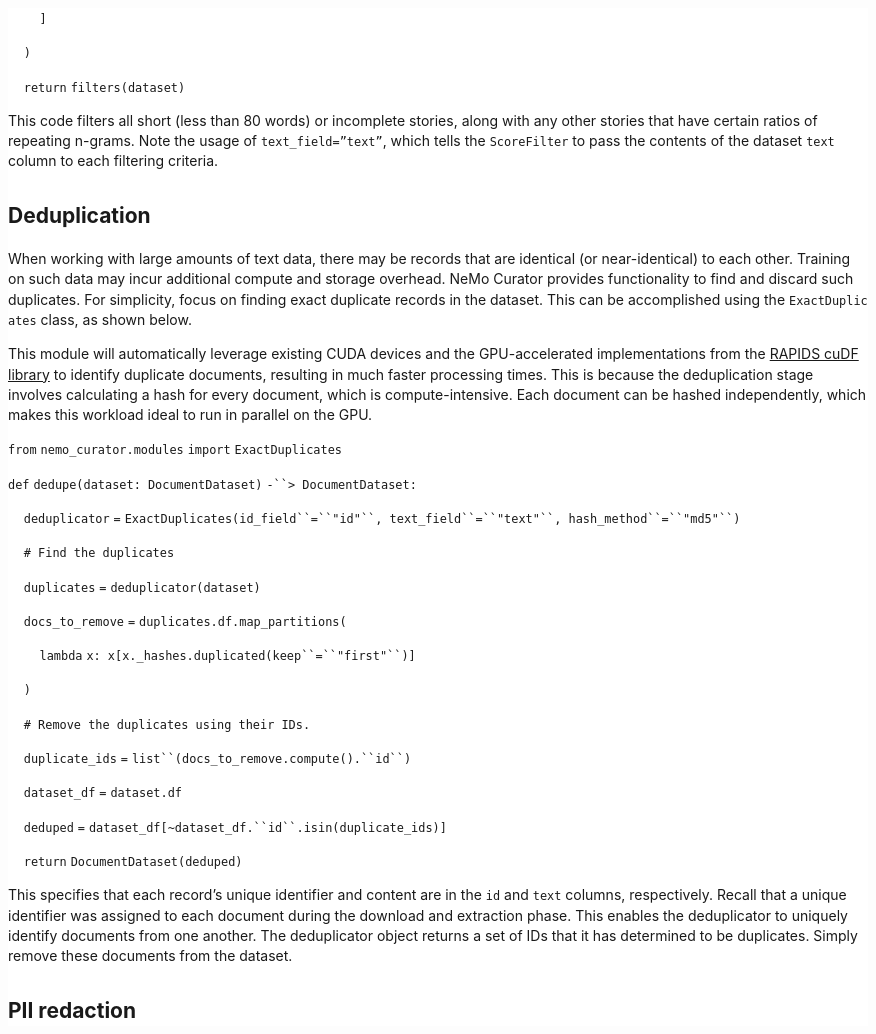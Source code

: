         `]`

    `)`

    `return` `filters(dataset)`

This code filters all short (less than 80 words) or incomplete stories, along with any other stories that have certain ratios of repeating n-grams. Note the usage of `text_field=”text”`, which tells the `ScoreFilter` to pass the contents of the dataset `text` column to each filtering criteria.

## Deduplication[](#deduplication)

When working with large amounts of text data, there may be records that are identical (or near-identical) to each other. Training on such data may incur additional compute and storage overhead. NeMo Curator provides functionality to find and discard such duplicates. For simplicity, focus on finding exact duplicate records in the dataset. This can be accomplished using the `ExactDuplicates` class, as shown below. 

This module will automatically leverage existing CUDA devices and the GPU-accelerated implementations from the [RAPIDS cuDF library](https://rapids.ai/) to identify duplicate documents, resulting in much faster processing times. This is because the deduplication stage involves calculating a hash for every document, which is compute-intensive. Each document can be hashed independently, which makes this workload ideal to run in parallel on the GPU.

`from` `nemo_curator.modules` `import` `ExactDuplicates`

`def` `dedupe(dataset: DocumentDataset)` `-``> DocumentDataset:`

    `deduplicator` `=` `ExactDuplicates(id_field``=``"id"``, text_field``=``"text"``, hash_method``=``"md5"``)`

    `# Find the duplicates`

    `duplicates` `=` `deduplicator(dataset)`

    `docs_to_remove` `=` `duplicates.df.map_partitions(`

        `lambda` `x: x[x._hashes.duplicated(keep``=``"first"``)]`

    `)`

    `# Remove the duplicates using their IDs.`

    `duplicate_ids` `=` `list``(docs_to_remove.compute().``id``)`

    `dataset_df` `=` `dataset.df`

    `deduped` `=` `dataset_df[~dataset_df.``id``.isin(duplicate_ids)]`

    `return` `DocumentDataset(deduped)`

This specifies that each record’s unique identifier and content are in the `id` and `text` columns, respectively. Recall that a unique identifier was assigned to each document during the download and extraction phase. This enables the deduplicator to uniquely identify documents from one another. The deduplicator object returns a set of IDs that it has determined to be duplicates. Simply remove these documents from the dataset.

## PII redaction[](#pii_redaction)
